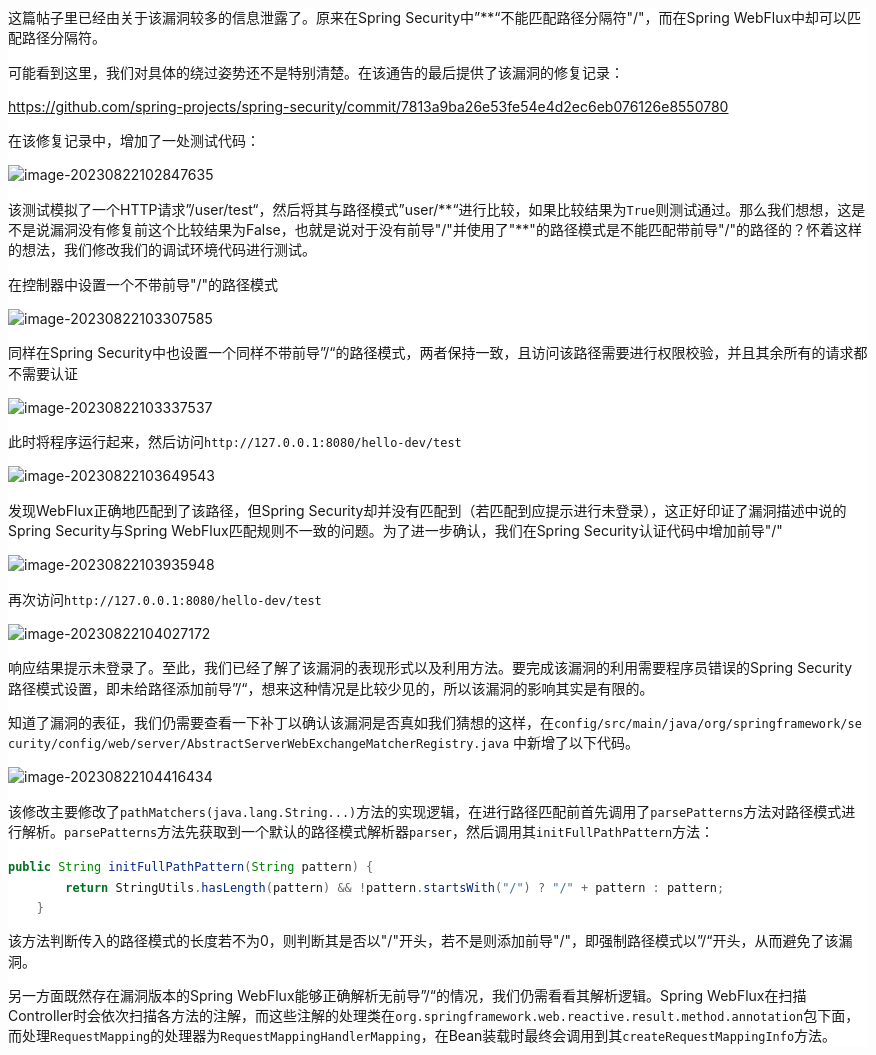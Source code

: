 这篇帖子里已经由关于该漏洞较多的信息泄露了。原来在Spring Security中”\*\*“不能匹配路径分隔符"/"，而在Spring WebFlux中却可以匹配路径分隔符。

可能看到这里，我们对具体的绕过姿势还不是特别清楚。在该通告的最后提供了该漏洞的修复记录：

https://github.com/spring-projects/spring-security/commit/7813a9ba26e53fe54e4d2ec6eb076126e8550780

在该修复记录中，增加了一处测试代码：

![image-20230822102847635](image-20230822102847635.png)

该测试模拟了一个HTTP请求”/user/test“，然后将其与路径模式”user/**“进行比较，如果比较结果为`True`则测试通过。那么我们想想，这是不是说漏洞没有修复前这个比较结果为False，也就是说对于没有前导"/"并使用了"\*\*"的路径模式是不能匹配带前导"/"的路径的？怀着这样的想法，我们修改我们的调试环境代码进行测试。

在控制器中设置一个不带前导"/"的路径模式

![image-20230822103307585](image-20230822103307585.png)

同样在Spring Security中也设置一个同样不带前导”/“的路径模式，两者保持一致，且访问该路径需要进行权限校验，并且其余所有的请求都不需要认证

![image-20230822103337537](image-20230822103337537.png)

此时将程序运行起来，然后访问`http://127.0.0.1:8080/hello-dev/test`

![image-20230822103649543](image-20230822103649543.png)

发现WebFlux正确地匹配到了该路径，但Spring Security却并没有匹配到（若匹配到应提示进行未登录），这正好印证了漏洞描述中说的Spring Security与Spring WebFlux匹配规则不一致的问题。为了进一步确认，我们在Spring Security认证代码中增加前导"/"

![image-20230822103935948](image-20230822103935948.png)

再次访问`http://127.0.0.1:8080/hello-dev/test`

![image-20230822104027172](image-20230822104027172.png)

响应结果提示未登录了。至此，我们已经了解了该漏洞的表现形式以及利用方法。要完成该漏洞的利用需要程序员错误的Spring Security 路径模式设置，即未给路径添加前导”/“，想来这种情况是比较少见的，所以该漏洞的影响其实是有限的。

知道了漏洞的表征，我们仍需要查看一下补丁以确认该漏洞是否真如我们猜想的这样，在`config/src/main/java/org/springframework/security/config/web/server/AbstractServerWebExchangeMatcherRegistry.java` 中新增了以下代码。

![image-20230822104416434](image-20230822104416434.png)

该修改主要修改了`pathMatchers(java.lang.String...)`方法的实现逻辑，在进行路径匹配前首先调用了`parsePatterns`方法对路径模式进行解析。`parsePatterns`方法先获取到一个默认的路径模式解析器`parser`，然后调用其`initFullPathPattern`方法：

```java
public String initFullPathPattern(String pattern) {
        return StringUtils.hasLength(pattern) && !pattern.startsWith("/") ? "/" + pattern : pattern;
    }
```

该方法判断传入的路径模式的长度若不为0，则判断其是否以"/"开头，若不是则添加前导"/"，即强制路径模式以”/“开头，从而避免了该漏洞。

另一方面既然存在漏洞版本的Spring WebFlux能够正确解析无前导”/“的情况，我们仍需看看其解析逻辑。Spring WebFlux在扫描Controller时会依次扫描各方法的注解，而这些注解的处理类在`org.springframework.web.reactive.result.method.annotation`包下面，而处理`RequestMapping`的处理器为`RequestMappingHandlerMapping`，在Bean装载时最终会调用到其`createRequestMappingInfo`方法。
